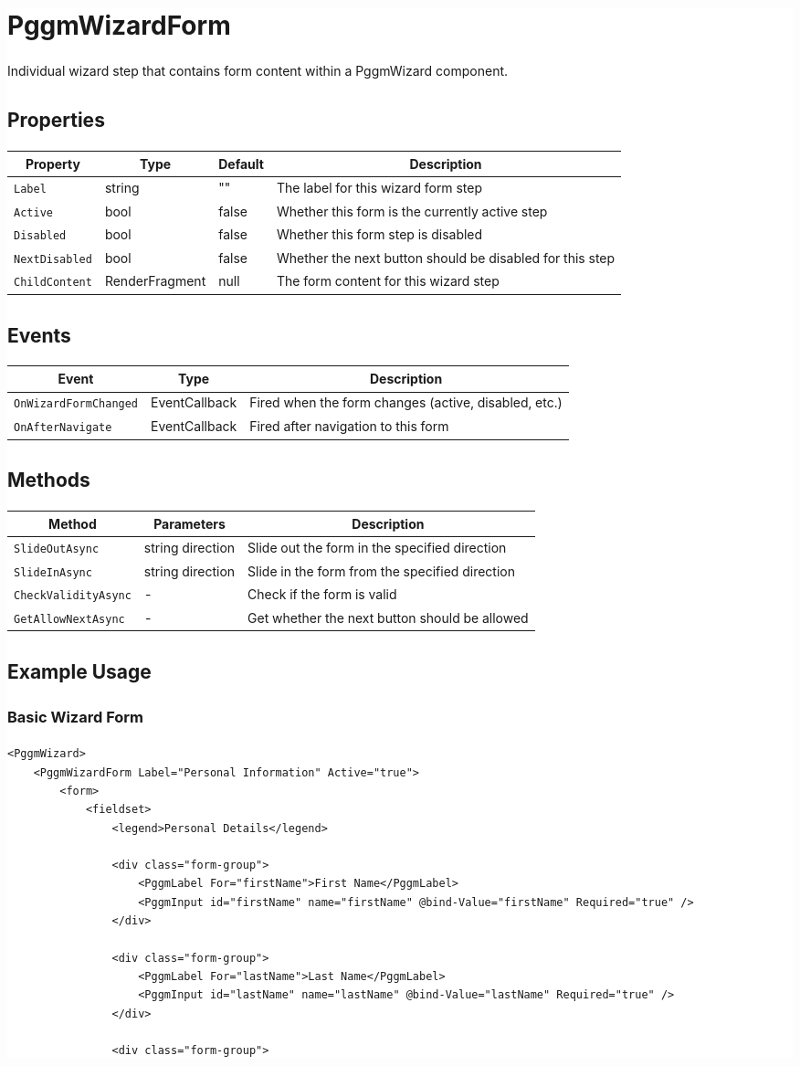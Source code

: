# PggmWizardForm

Individual wizard step that contains form content within a PggmWizard component.

## Properties

| Property | Type | Default | Description |
|----------|------|---------|-------------|
| `Label` | string | "" | The label for this wizard form step |
| `Active` | bool | false | Whether this form is the currently active step |
| `Disabled` | bool | false | Whether this form step is disabled |
| `NextDisabled` | bool | false | Whether the next button should be disabled for this step |
| `ChildContent` | RenderFragment | null | The form content for this wizard step |

## Events

| Event | Type | Description |
|-------|------|-------------|
| `OnWizardFormChanged` | EventCallback | Fired when the form changes (active, disabled, etc.) |
| `OnAfterNavigate` | EventCallback<AfterNavigateEventArgs> | Fired after navigation to this form |

## Methods

| Method | Parameters | Description |
|--------|------------|-------------|
| `SlideOutAsync` | string direction | Slide out the form in the specified direction |
| `SlideInAsync` | string direction | Slide in the form from the specified direction |
| `CheckValidityAsync` | - | Check if the form is valid |
| `GetAllowNextAsync` | - | Get whether the next button should be allowed |

## Example Usage

### Basic Wizard Form

```razor
<PggmWizard>
    <PggmWizardForm Label="Personal Information" Active="true">
        <form>
            <fieldset>
                <legend>Personal Details</legend>
                
                <div class="form-group">
                    <PggmLabel For="firstName">First Name</PggmLabel>
                    <PggmInput id="firstName" name="firstName" @bind-Value="firstName" Required="true" />
                </div>
                
                <div class="form-group">
                    <PggmLabel For="lastName">Last Name</PggmLabel>
                    <PggmInput id="lastName" name="lastName" @bind-Value="lastName" Required="true" />
                </div>
                
                <div class="form-group">
```